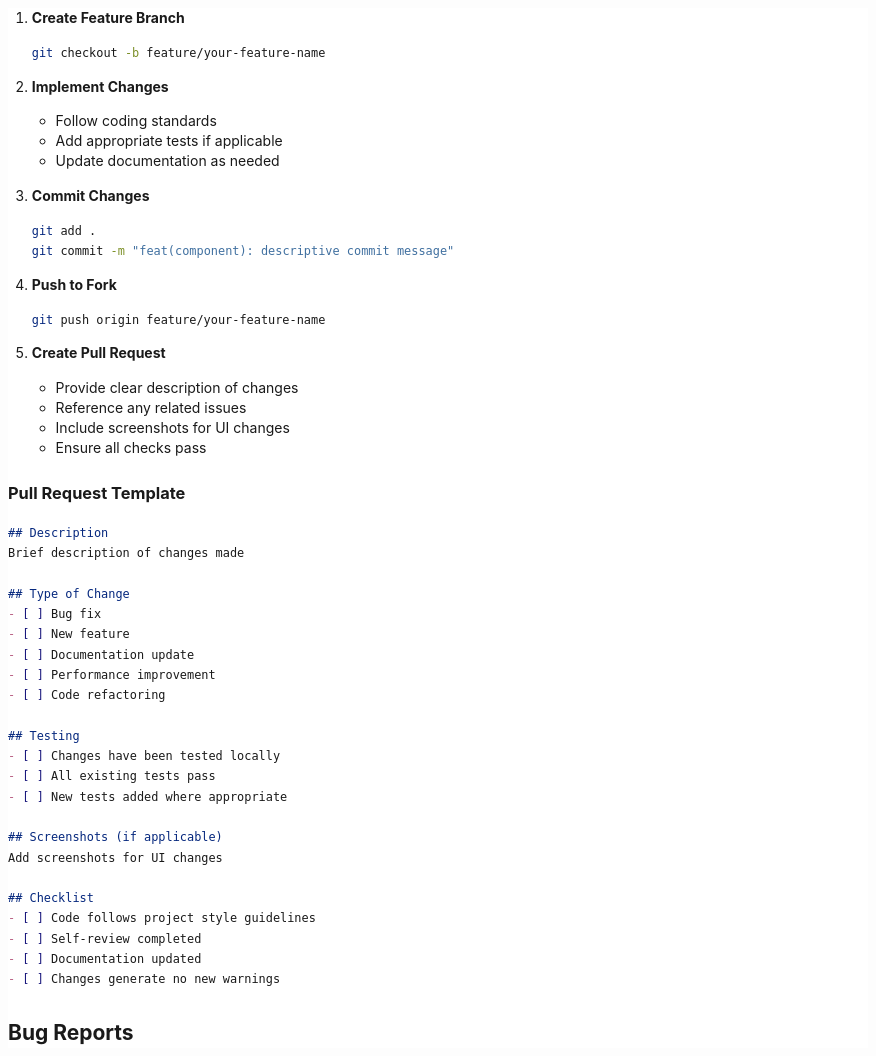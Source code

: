 1. **Create Feature Branch**
   ```bash
   git checkout -b feature/your-feature-name
   ```

2. **Implement Changes**
   - Follow coding standards
   - Add appropriate tests if applicable
   - Update documentation as needed

3. **Commit Changes**
   ```bash
   git add .
   git commit -m "feat(component): descriptive commit message"
   ```

4. **Push to Fork**
   ```bash
   git push origin feature/your-feature-name
   ```

5. **Create Pull Request**
   - Provide clear description of changes
   - Reference any related issues
   - Include screenshots for UI changes
   - Ensure all checks pass

### Pull Request Template
```markdown
## Description
Brief description of changes made

## Type of Change
- [ ] Bug fix
- [ ] New feature
- [ ] Documentation update
- [ ] Performance improvement
- [ ] Code refactoring

## Testing
- [ ] Changes have been tested locally
- [ ] All existing tests pass
- [ ] New tests added where appropriate

## Screenshots (if applicable)
Add screenshots for UI changes

## Checklist
- [ ] Code follows project style guidelines
- [ ] Self-review completed
- [ ] Documentation updated
- [ ] Changes generate no new warnings
```

## Bug Reports
